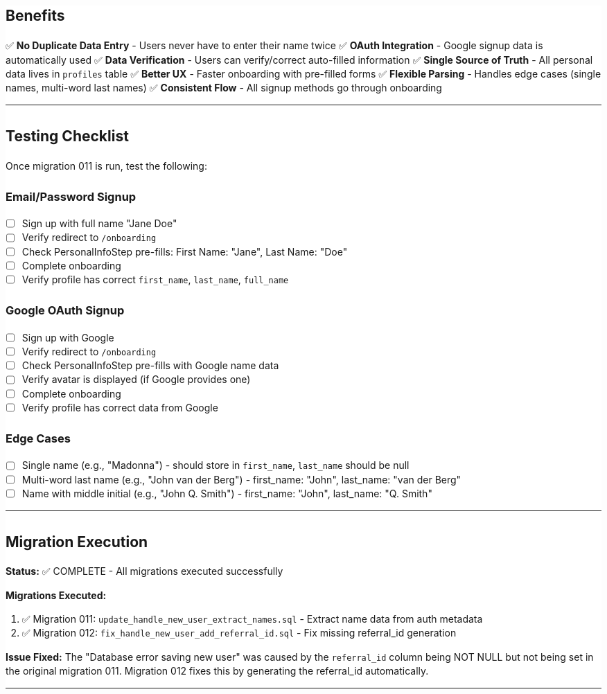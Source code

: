 
## Benefits

✅ **No Duplicate Data Entry** - Users never have to enter their name twice
✅ **OAuth Integration** - Google signup data is automatically used
✅ **Data Verification** - Users can verify/correct auto-filled information
✅ **Single Source of Truth** - All personal data lives in `profiles` table
✅ **Better UX** - Faster onboarding with pre-filled forms
✅ **Flexible Parsing** - Handles edge cases (single names, multi-word last names)
✅ **Consistent Flow** - All signup methods go through onboarding

---

## Testing Checklist

Once migration 011 is run, test the following:

### Email/Password Signup
- [ ] Sign up with full name "Jane Doe"
- [ ] Verify redirect to `/onboarding`
- [ ] Check PersonalInfoStep pre-fills: First Name: "Jane", Last Name: "Doe"
- [ ] Complete onboarding
- [ ] Verify profile has correct `first_name`, `last_name`, `full_name`

### Google OAuth Signup
- [ ] Sign up with Google
- [ ] Verify redirect to `/onboarding`
- [ ] Check PersonalInfoStep pre-fills with Google name data
- [ ] Verify avatar is displayed (if Google provides one)
- [ ] Complete onboarding
- [ ] Verify profile has correct data from Google

### Edge Cases
- [ ] Single name (e.g., "Madonna") - should store in `first_name`, `last_name` should be null
- [ ] Multi-word last name (e.g., "John van der Berg") - first_name: "John", last_name: "van der Berg"
- [ ] Name with middle initial (e.g., "John Q. Smith") - first_name: "John", last_name: "Q. Smith"

---

## Migration Execution

**Status:** ✅ COMPLETE - All migrations executed successfully

**Migrations Executed:**
1. ✅ Migration 011: `update_handle_new_user_extract_names.sql` - Extract name data from auth metadata
2. ✅ Migration 012: `fix_handle_new_user_add_referral_id.sql` - Fix missing referral_id generation

**Issue Fixed:**
The "Database error saving new user" was caused by the `referral_id` column being NOT NULL but not being set in the original migration 011. Migration 012 fixes this by generating the referral_id automatically.

---
